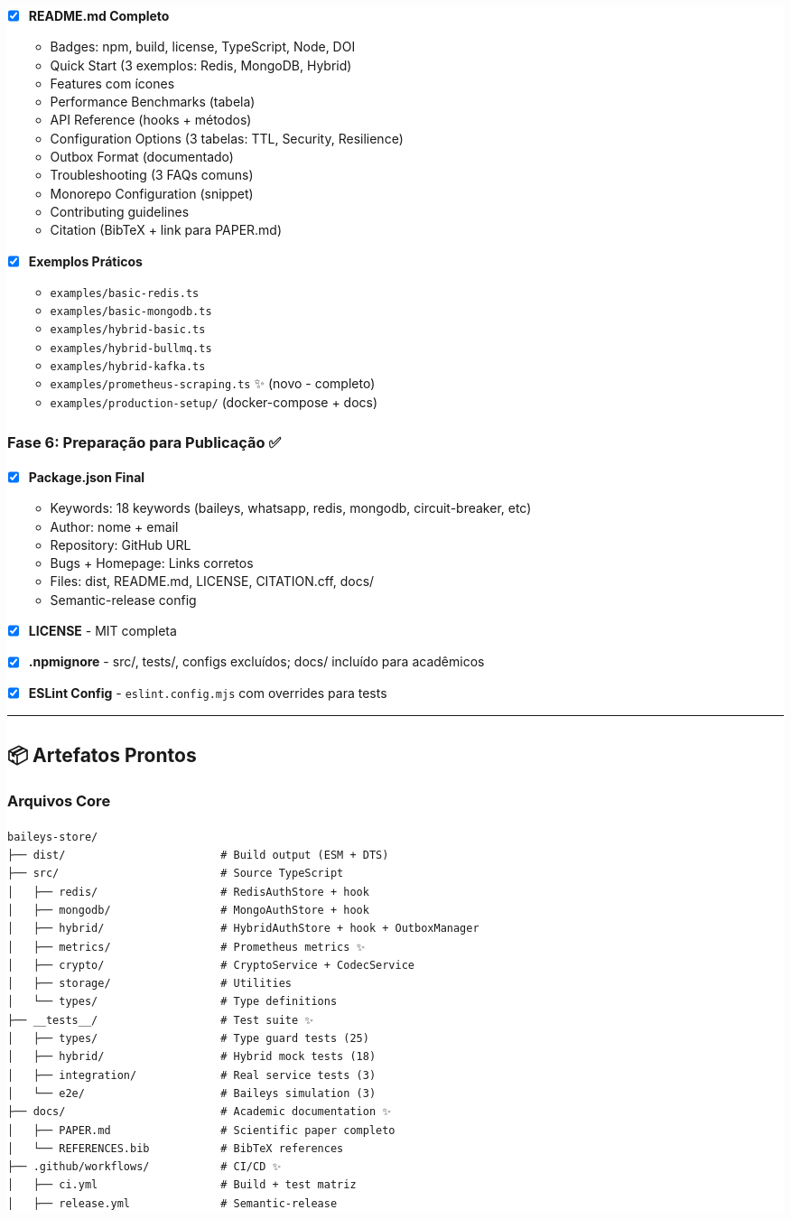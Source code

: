 - [x] **README.md Completo**
  - Badges: npm, build, license, TypeScript, Node, DOI
  - Quick Start (3 exemplos: Redis, MongoDB, Hybrid)
  - Features com ícones
  - Performance Benchmarks (tabela)
  - API Reference (hooks + métodos)
  - Configuration Options (3 tabelas: TTL, Security, Resilience)
  - Outbox Format (documentado)
  - Troubleshooting (3 FAQs comuns)
  - Monorepo Configuration (snippet)
  - Contributing guidelines
  - Citation (BibTeX + link para PAPER.md)

- [x] **Exemplos Práticos**
  - `examples/basic-redis.ts`
  - `examples/basic-mongodb.ts`
  - `examples/hybrid-basic.ts`
  - `examples/hybrid-bullmq.ts`
  - `examples/hybrid-kafka.ts`
  - `examples/prometheus-scraping.ts` ✨ (novo - completo)
  - `examples/production-setup/` (docker-compose + docs)

### Fase 6: Preparação para Publicação ✅

- [x] **Package.json Final**
  - Keywords: 18 keywords (baileys, whatsapp, redis, mongodb, circuit-breaker, etc)
  - Author: nome + email
  - Repository: GitHub URL
  - Bugs + Homepage: Links corretos
  - Files: dist, README.md, LICENSE, CITATION.cff, docs/
  - Semantic-release config

- [x] **LICENSE** - MIT completa

- [x] **.npmignore** - src/, tests/, configs excluídos; docs/ incluído para acadêmicos

- [x] **ESLint Config** - `eslint.config.mjs` com overrides para tests

---

## 📦 Artefatos Prontos

### Arquivos Core

```
baileys-store/
├── dist/                        # Build output (ESM + DTS)
├── src/                         # Source TypeScript
│   ├── redis/                   # RedisAuthStore + hook
│   ├── mongodb/                 # MongoAuthStore + hook
│   ├── hybrid/                  # HybridAuthStore + hook + OutboxManager
│   ├── metrics/                 # Prometheus metrics ✨
│   ├── crypto/                  # CryptoService + CodecService
│   ├── storage/                 # Utilities
│   └── types/                   # Type definitions
├── __tests__/                   # Test suite ✨
│   ├── types/                   # Type guard tests (25)
│   ├── hybrid/                  # Hybrid mock tests (18)
│   ├── integration/             # Real service tests (3)
│   └── e2e/                     # Baileys simulation (3)
├── docs/                        # Academic documentation ✨
│   ├── PAPER.md                 # Scientific paper completo
│   └── REFERENCES.bib           # BibTeX references
├── .github/workflows/           # CI/CD ✨
│   ├── ci.yml                   # Build + test matriz
│   ├── release.yml              # Semantic-release
```